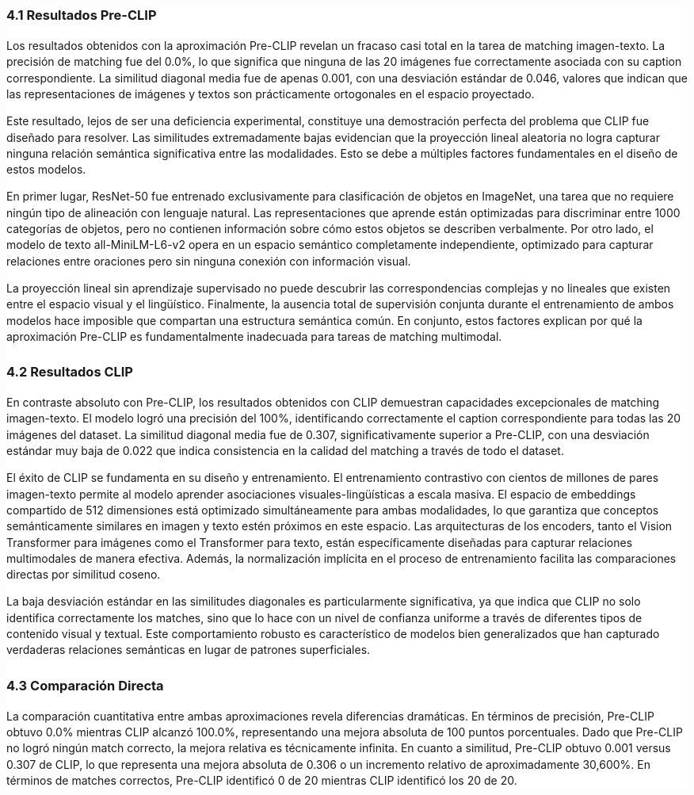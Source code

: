 ### 4.1 Resultados Pre-CLIP

Los resultados obtenidos con la aproximación Pre-CLIP revelan un fracaso casi total en la tarea de matching imagen-texto. La precisión de matching fue del 0.0%, lo que significa que ninguna de las 20 imágenes fue correctamente asociada con su caption correspondiente. La similitud diagonal media fue de apenas 0.001, con una desviación estándar de 0.046, valores que indican que las representaciones de imágenes y textos son prácticamente ortogonales en el espacio proyectado.

Este resultado, lejos de ser una deficiencia experimental, constituye una demostración perfecta del problema que CLIP fue diseñado para resolver. Las similitudes extremadamente bajas evidencian que la proyección lineal aleatoria no logra capturar ninguna relación semántica significativa entre las modalidades. Esto se debe a múltiples factores fundamentales en el diseño de estos modelos.

En primer lugar, ResNet-50 fue entrenado exclusivamente para clasificación de objetos en ImageNet, una tarea que no requiere ningún tipo de alineación con lenguaje natural. Las representaciones que aprende están optimizadas para discriminar entre 1000 categorías de objetos, pero no contienen información sobre cómo estos objetos se describen verbalmente. Por otro lado, el modelo de texto all-MiniLM-L6-v2 opera en un espacio semántico completamente independiente, optimizado para capturar relaciones entre oraciones pero sin ninguna conexión con información visual.

La proyección lineal sin aprendizaje supervisado no puede descubrir las correspondencias complejas y no lineales que existen entre el espacio visual y el lingüístico. Finalmente, la ausencia total de supervisión conjunta durante el entrenamiento de ambos modelos hace imposible que compartan una estructura semántica común. En conjunto, estos factores explican por qué la aproximación Pre-CLIP es fundamentalmente inadecuada para tareas de matching multimodal.

### 4.2 Resultados CLIP

En contraste absoluto con Pre-CLIP, los resultados obtenidos con CLIP demuestran capacidades excepcionales de matching imagen-texto. El modelo logró una precisión del 100%, identificando correctamente el caption correspondiente para todas las 20 imágenes del dataset. La similitud diagonal media fue de 0.307, significativamente superior a Pre-CLIP, con una desviación estándar muy baja de 0.022 que indica consistencia en la calidad del matching a través de todo el dataset.

El éxito de CLIP se fundamenta en su diseño y entrenamiento. El entrenamiento contrastivo con cientos de millones de pares imagen-texto permite al modelo aprender asociaciones visuales-lingüísticas a escala masiva. El espacio de embeddings compartido de 512 dimensiones está optimizado simultáneamente para ambas modalidades, lo que garantiza que conceptos semánticamente similares en imagen y texto estén próximos en este espacio. Las arquitecturas de los encoders, tanto el Vision Transformer para imágenes como el Transformer para texto, están específicamente diseñadas para capturar relaciones multimodales de manera efectiva. Además, la normalización implícita en el proceso de entrenamiento facilita las comparaciones directas por similitud coseno.

La baja desviación estándar en las similitudes diagonales es particularmente significativa, ya que indica que CLIP no solo identifica correctamente los matches, sino que lo hace con un nivel de confianza uniforme a través de diferentes tipos de contenido visual y textual. Este comportamiento robusto es característico de modelos bien generalizados que han capturado verdaderas relaciones semánticas en lugar de patrones superficiales.

### 4.3 Comparación Directa

La comparación cuantitativa entre ambas aproximaciones revela diferencias dramáticas. En términos de precisión, Pre-CLIP obtuvo 0.0% mientras CLIP alcanzó 100.0%, representando una mejora absoluta de 100 puntos porcentuales. Dado que Pre-CLIP no logró ningún match correcto, la mejora relativa es técnicamente infinita. En cuanto a similitud, Pre-CLIP obtuvo 0.001 versus 0.307 de CLIP, lo que representa una mejora absoluta de 0.306 o un incremento relativo de aproximadamente 30,600%. En términos de matches correctos, Pre-CLIP identificó 0 de 20 mientras CLIP identificó los 20 de 20.
